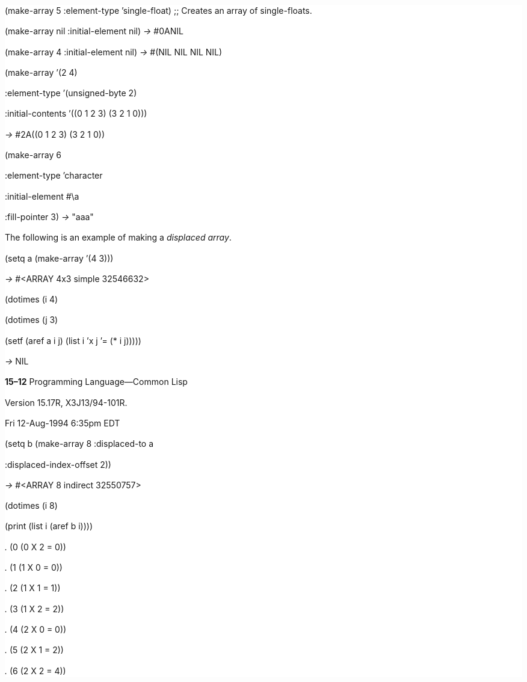(make-array 5 :element-type ’single-float) ;; Creates an array of single-floats. 

(make-array nil :initial-element nil) *→* #0ANIL 

(make-array 4 :initial-element nil) *→* #(NIL NIL NIL NIL) 

(make-array ’(2 4) 

:element-type ’(unsigned-byte 2) 

:initial-contents ’((0 1 2 3) (3 2 1 0))) 

*→* #2A((0 1 2 3) (3 2 1 0)) 

(make-array 6 

:element-type ’character 

:initial-element #\a 

:fill-pointer 3) *→* "aaa" 

The following is an example of making a *displaced array*. 

(setq a (make-array ’(4 3))) 

*→* #\<ARRAY 4x3 simple 32546632\> 

(dotimes (i 4) 

(dotimes (j 3) 

(setf (aref a i j) (list i ’x j ’= (\* i j))))) 

*→* NIL 

**15–12** Programming Language—Common Lisp

Version 15.17R, X3J13/94-101R. 

Fri 12-Aug-1994 6:35pm EDT 

(setq b (make-array 8 :displaced-to a 

:displaced-index-offset 2)) 

*→* #\<ARRAY 8 indirect 32550757\> 

(dotimes (i 8) 

(print (list i (aref b i)))) 

*.* (0 (0 X 2 = 0)) 

*.* (1 (1 X 0 = 0)) 

*.* (2 (1 X 1 = 1)) 

*.* (3 (1 X 2 = 2)) 

*.* (4 (2 X 0 = 0)) 

*.* (5 (2 X 1 = 2)) 

*.* (6 (2 X 2 = 4)) 
